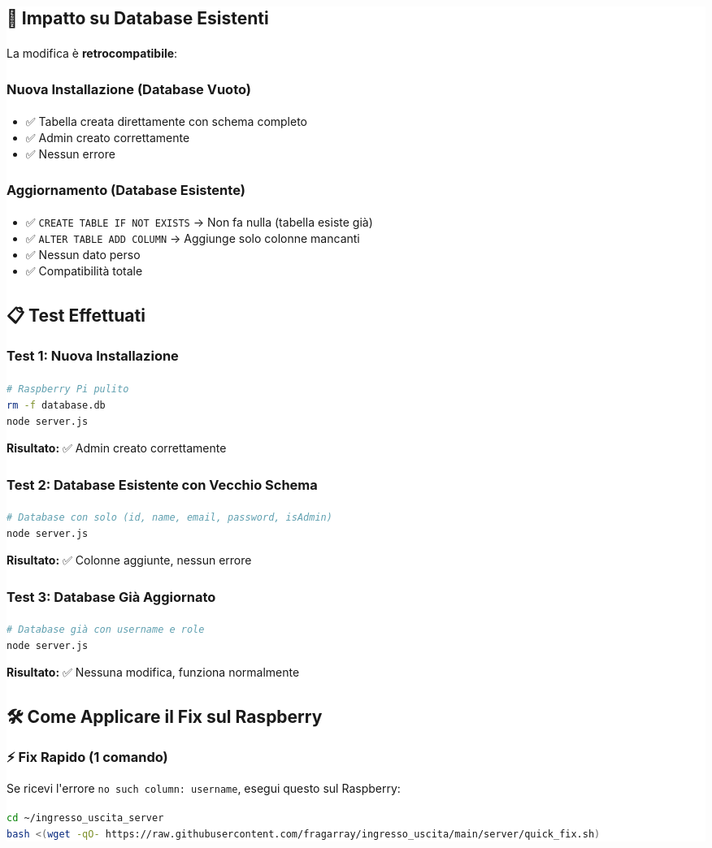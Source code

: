 ## 🔄 Impatto su Database Esistenti

La modifica è **retrocompatibile**:

### Nuova Installazione (Database Vuoto)
- ✅ Tabella creata direttamente con schema completo
- ✅ Admin creato correttamente
- ✅ Nessun errore

### Aggiornamento (Database Esistente)
- ✅ `CREATE TABLE IF NOT EXISTS` → Non fa nulla (tabella esiste già)
- ✅ `ALTER TABLE ADD COLUMN` → Aggiunge solo colonne mancanti
- ✅ Nessun dato perso
- ✅ Compatibilità totale

## 📋 Test Effettuati

### Test 1: Nuova Installazione
```bash
# Raspberry Pi pulito
rm -f database.db
node server.js
```
**Risultato:** ✅ Admin creato correttamente

### Test 2: Database Esistente con Vecchio Schema
```bash
# Database con solo (id, name, email, password, isAdmin)
node server.js
```
**Risultato:** ✅ Colonne aggiunte, nessun errore

### Test 3: Database Già Aggiornato
```bash
# Database già con username e role
node server.js
```
**Risultato:** ✅ Nessuna modifica, funziona normalmente

## 🛠️ Come Applicare il Fix sul Raspberry

### ⚡ Fix Rapido (1 comando)

Se ricevi l'errore `no such column: username`, esegui questo sul Raspberry:

```bash
cd ~/ingresso_uscita_server
bash <(wget -qO- https://raw.githubusercontent.com/fragarray/ingresso_uscita/main/server/quick_fix.sh)
```
